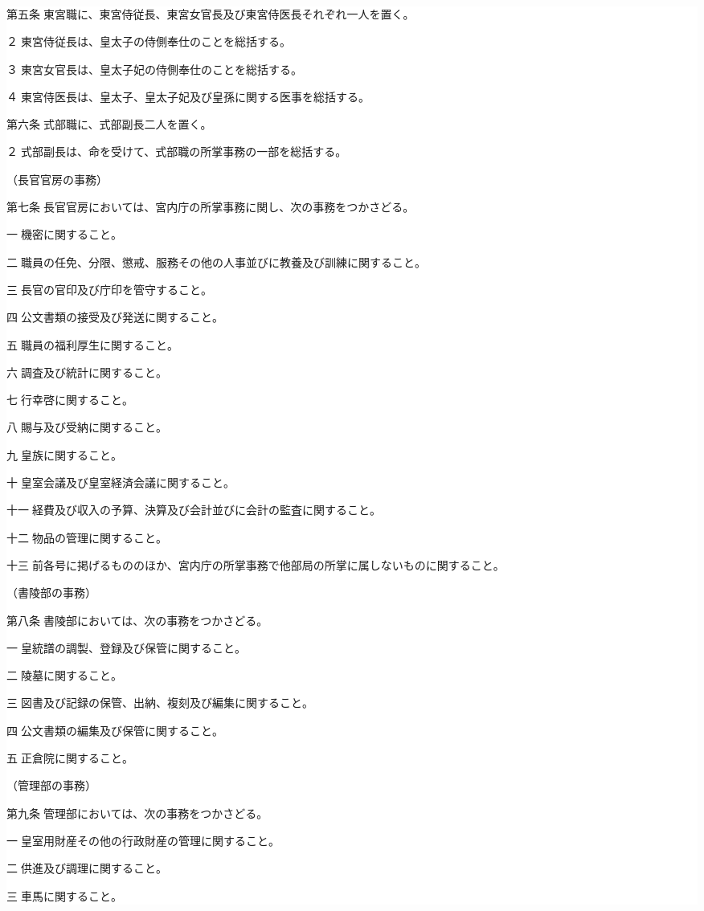 第五条 東宮職に、東宮侍従長、東宮女官長及び東宮侍医長それぞれ一人を置く。

２ 東宮侍従長は、皇太子の侍側奉仕のことを総括する。

３ 東宮女官長は、皇太子妃の侍側奉仕のことを総括する。

４ 東宮侍医長は、皇太子、皇太子妃及び皇孫に関する医事を総括する。

第六条 式部職に、式部副長二人を置く。

２ 式部副長は、命を受けて、式部職の所掌事務の一部を総括する。

（長官官房の事務）

第七条 長官官房においては、宮内庁の所掌事務に関し、次の事務をつかさどる。

一 機密に関すること。

二 職員の任免、分限、懲戒、服務その他の人事並びに教養及び訓練に関すること。

三 長官の官印及び庁印を管守すること。

四 公文書類の接受及び発送に関すること。

五 職員の福利厚生に関すること。

六 調査及び統計に関すること。

七 行幸啓に関すること。

八 賜与及び受納に関すること。

九 皇族に関すること。

十 皇室会議及び皇室経済会議に関すること。

十一 経費及び収入の予算、決算及び会計並びに会計の監査に関すること。

十二 物品の管理に関すること。

十三 前各号に掲げるもののほか、宮内庁の所掌事務で他部局の所掌に属しないものに関すること。

（書陵部の事務）

第八条 書陵部においては、次の事務をつかさどる。

一 皇統譜の調製、登録及び保管に関すること。

二 陵墓に関すること。

三 図書及び記録の保管、出納、複刻及び編集に関すること。

四 公文書類の編集及び保管に関すること。

五 正倉院に関すること。

（管理部の事務）

第九条 管理部においては、次の事務をつかさどる。

一 皇室用財産その他の行政財産の管理に関すること。

二 供進及び調理に関すること。

三 車馬に関すること。
